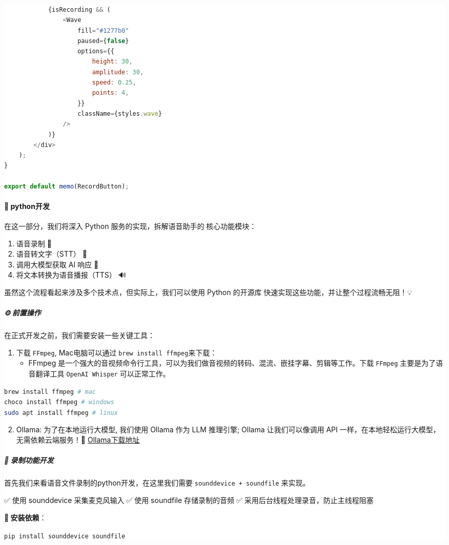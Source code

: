 ```javascript
            {isRecording && (
                <Wave
                    fill="#1277b0"
                    paused={false}
                    options={{
                        height: 30,
                        amplitude: 30,
                        speed: 0.25,
                        points: 4,
                    }}
                    className={styles.wave}
                />
            )}
        </div>
    );
}

export default memo(RecordButton);
```



#### 🐍 python开发
在这一部分，我们将深入 Python 服务的实现，拆解语音助手的 核心功能模块：
  1.	语音录制 🎤
  2.	语音转文字（STT） 📝
  3.	调用大模型获取 AI 响应 🤖
  4.	将文本转换为语音播报（TTS） 🔊

虽然这个流程看起来涉及多个技术点，但实际上，我们可以使用 Python 的开源库 快速实现这些功能，并让整个过程流畅无阻！💡



##### ⚙️ 前置操作
在正式开发之前，我们需要安装一些关键工具：

1. 下载 `FFmpeg`, Mac电脑可以通过 `brew install ffmpeg`来下载：
   - FFmpeg 是一个强大的音视频命令行工具，可以为我们做音视频的转码、混流、嵌挂字幕、剪辑等工作。下载 `FFmpeg` 主要是为了语音翻译工具 `OpenAI Whisper` 可以正常工作。
```bash
brew install ffmpeg # mac
choco install ffmpeg # windows
sudo apt install ffmpeg # linux
```
2. Ollama: 为了在本地运行大模型, 我们使用 Ollama 作为 LLM 推理引擎; Ollama 让我们可以像调用 API 一样，在本地轻松运行大模型，无需依赖云端服务！🚀 [Ollama下载地址](https://ollama.com/download)


##### 🎤 录制功能开发
首先我们来看语音文件录制的python开发，在这里我们需要 `sounddevice + soundfile` 来实现。

✅ 使用 sounddevice 采集麦克风输入
✅ 使用 soundfile 存储录制的音频
✅ 采用后台线程处理录音，防止主线程阻塞

**📌 安装依赖**：
```bash
pip install sounddevice soundfile
```
